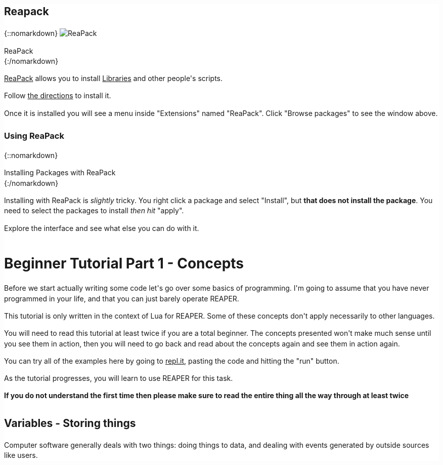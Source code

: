 ## Reapack

{::nomarkdown}
<img src="/assets/Reaper/LuaTut/ReaPack.jpg" alt="ReaPack">
<div class="image-caption">ReaPack</div>
{:/nomarkdown}

[ReaPack](https://reapack.com) allows you to install [Libraries](#libraries---using-other-peoples-functions) and other people's scripts.

Follow [the directions](https://reapack.com/user-guide) to install it.

Once it is installed you will see a menu inside "Extensions" named "ReaPack". Click "Browse packages" to see the window above.

### Using ReaPack

{::nomarkdown}
    <video autoplay loop muted class="gifvid">
        <source src="/assets/Reaper/LuaTut/ReaPackInstall.mp4" type="video/mp4">
        Your browser does not support the video tag.
    </video>
    <div class="video-caption">Installing Packages with ReaPack</div>
{:/nomarkdown}

Installing with ReaPack is _slightly_ tricky. You right click a package and select "Install", but **that does not install the package**. You need to select the packages to install _then hit_ "apply".

Explore the interface and see what else you can do with it.

# Beginner Tutorial Part 1 - Concepts

Before we start actually writing some code let's go over some basics of programming. I'm going to assume that you have never programmed in your life, and that you can just barely operate REAPER.

This tutorial is only written in the context of Lua for REAPER. Some of these concepts don't apply necessarily to other languages.

You will need to read this tutorial at least twice if you are a total beginner. The concepts presented won't make much sense until you see them in action, then you will need to go back and read about the concepts again and see them in action again.

You can try all of the examples here by going to [repl.it](https://repl.it/languages/lua), pasting the code and hitting the "run" button.

As the tutorial progresses, you will learn to use REAPER for this task.

**If you do not understand the first time then please make sure to read the entire thing all the way through at least twice**

## Variables - Storing things

Computer software generally deals with two things: doing things to data, and dealing with events generated by outside sources like users.
